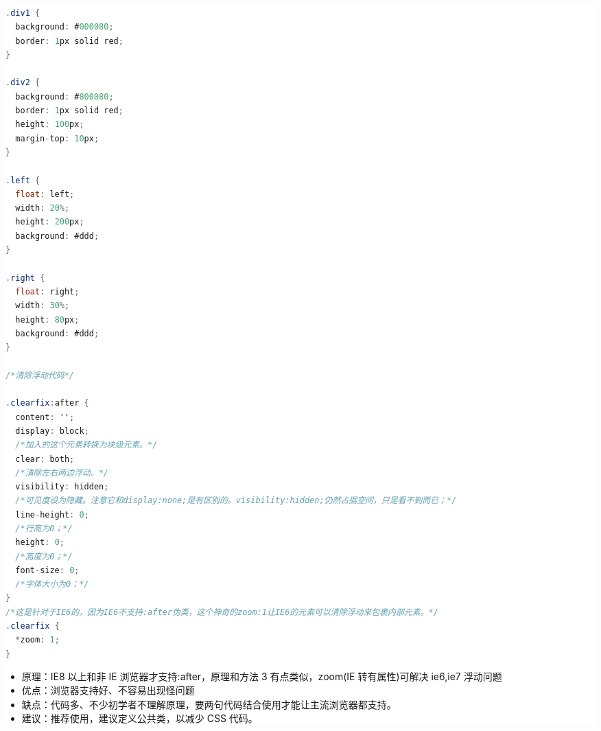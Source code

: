 ```cs
.div1 {
  background: #000080;
  border: 1px solid red;
}

.div2 {
  background: #800080;
  border: 1px solid red;
  height: 100px;
  margin-top: 10px;
}

.left {
  float: left;
  width: 20%;
  height: 200px;
  background: #ddd;
}

.right {
  float: right;
  width: 30%;
  height: 80px;
  background: #ddd;
}

/*清除浮动代码*/

.clearfix:after {
  content: '';
  display: block;
  /*加入的这个元素转换为块级元素。*/
  clear: both;
  /*清除左右两边浮动。*/
  visibility: hidden;
  /*可见度设为隐藏。注意它和display:none;是有区别的。visibility:hidden;仍然占据空间，只是看不到而已；*/
  line-height: 0;
  /*行高为0；*/
  height: 0;
  /*高度为0；*/
  font-size: 0;
  /*字体大小为0；*/
}
/*这是针对于IE6的，因为IE6不支持:after伪类，这个神奇的zoom:1让IE6的元素可以清除浮动来包裹内部元素。*/
.clearfix {
  *zoom: 1;
}
```

- 原理：IE8 以上和非 IE 浏览器才支持:after，原理和方法 3 有点类似，zoom(IE 转有属性)可解决 ie6,ie7 浮动问题
- 优点：浏览器支持好、不容易出现怪问题
- 缺点：代码多、不少初学者不理解原理，要两句代码结合使用才能让主流浏览器都支持。
- 建议：推荐使用，建议定义公共类，以减少 CSS 代码。
